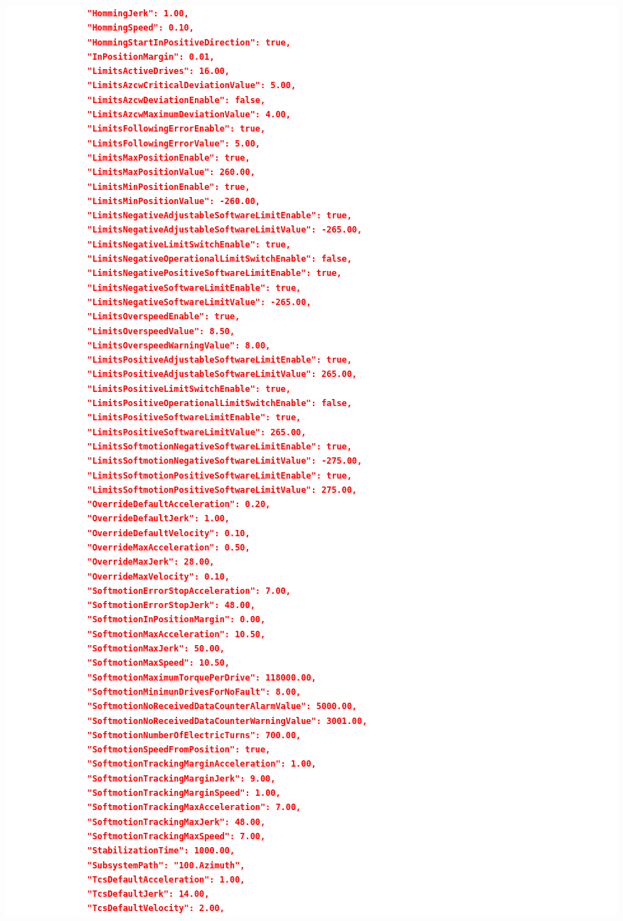 ``` json
                "HommingJerk": 1.00,
                "HommingSpeed": 0.10,
                "HommingStartInPositiveDirection": true,
                "InPositionMargin": 0.01,
                "LimitsActiveDrives": 16.00,
                "LimitsAzcwCriticalDeviationValue": 5.00,
                "LimitsAzcwDeviationEnable": false,
                "LimitsAzcwMaximumDeviationValue": 4.00,
                "LimitsFollowingErrorEnable": true,
                "LimitsFollowingErrorValue": 5.00,
                "LimitsMaxPositionEnable": true,
                "LimitsMaxPositionValue": 260.00,
                "LimitsMinPositionEnable": true,
                "LimitsMinPositionValue": -260.00,
                "LimitsNegativeAdjustableSoftwareLimitEnable": true,
                "LimitsNegativeAdjustableSoftwareLimitValue": -265.00,
                "LimitsNegativeLimitSwitchEnable": true,
                "LimitsNegativeOperationalLimitSwitchEnable": false,
                "LimitsNegativePositiveSoftwareLimitEnable": true,
                "LimitsNegativeSoftwareLimitEnable": true,
                "LimitsNegativeSoftwareLimitValue": -265.00,
                "LimitsOverspeedEnable": true,
                "LimitsOverspeedValue": 8.50,
                "LimitsOverspeedWarningValue": 8.00,
                "LimitsPositiveAdjustableSoftwareLimitEnable": true,
                "LimitsPositiveAdjustableSoftwareLimitValue": 265.00,
                "LimitsPositiveLimitSwitchEnable": true,
                "LimitsPositiveOperationalLimitSwitchEnable": false,
                "LimitsPositiveSoftwareLimitEnable": true,
                "LimitsPositiveSoftwareLimitValue": 265.00,
                "LimitsSoftmotionNegativeSoftwareLimitEnable": true,
                "LimitsSoftmotionNegativeSoftwareLimitValue": -275.00,
                "LimitsSoftmotionPositiveSoftwareLimitEnable": true,
                "LimitsSoftmotionPositiveSoftwareLimitValue": 275.00,
                "OverrideDefaultAcceleration": 0.20,
                "OverrideDefaultJerk": 1.00,
                "OverrideDefaultVelocity": 0.10,
                "OverrideMaxAcceleration": 0.50,
                "OverrideMaxJerk": 28.00,
                "OverrideMaxVelocity": 0.10,
                "SoftmotionErrorStopAcceleration": 7.00,
                "SoftmotionErrorStopJerk": 48.00,
                "SoftmotionInPositionMargin": 0.00,
                "SoftmotionMaxAcceleration": 10.50,
                "SoftmotionMaxJerk": 50.00,
                "SoftmotionMaxSpeed": 10.50,
                "SoftmotionMaximumTorquePerDrive": 118000.00,
                "SoftmotionMinimunDrivesForNoFault": 8.00,
                "SoftmotionNoReceivedDataCounterAlarmValue": 5000.00,
                "SoftmotionNoReceivedDataCounterWarningValue": 3001.00,
                "SoftmotionNumberOfElectricTurns": 700.00,
                "SoftmotionSpeedFromPosition": true,
                "SoftmotionTrackingMarginAcceleration": 1.00,
                "SoftmotionTrackingMarginJerk": 9.00,
                "SoftmotionTrackingMarginSpeed": 1.00,
                "SoftmotionTrackingMaxAcceleration": 7.00,
                "SoftmotionTrackingMaxJerk": 48.00,
                "SoftmotionTrackingMaxSpeed": 7.00,
                "StabilizationTime": 1000.00,
                "SubsystemPath": "100.Azimuth",
                "TcsDefaultAcceleration": 1.00,
                "TcsDefaultJerk": 14.00,
                "TcsDefaultVelocity": 2.00,
```